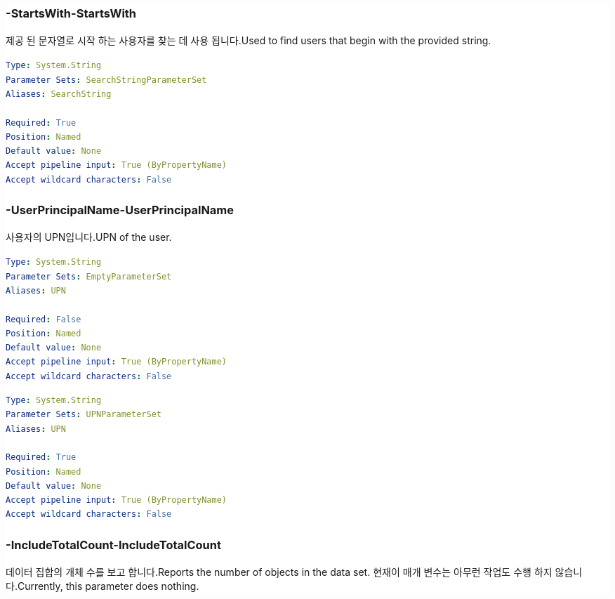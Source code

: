 ### <span data-ttu-id="801d6-131">-StartsWith</span><span class="sxs-lookup"><span data-stu-id="801d6-131">-StartsWith</span></span>
<span data-ttu-id="801d6-132">제공 된 문자열로 시작 하는 사용자를 찾는 데 사용 됩니다.</span><span class="sxs-lookup"><span data-stu-id="801d6-132">Used to find users that begin with the provided string.</span></span>

```yaml
Type: System.String
Parameter Sets: SearchStringParameterSet
Aliases: SearchString

Required: True
Position: Named
Default value: None
Accept pipeline input: True (ByPropertyName)
Accept wildcard characters: False
```

### <span data-ttu-id="801d6-133">-UserPrincipalName</span><span class="sxs-lookup"><span data-stu-id="801d6-133">-UserPrincipalName</span></span>
<span data-ttu-id="801d6-134">사용자의 UPN입니다.</span><span class="sxs-lookup"><span data-stu-id="801d6-134">UPN of the user.</span></span>

```yaml
Type: System.String
Parameter Sets: EmptyParameterSet
Aliases: UPN

Required: False
Position: Named
Default value: None
Accept pipeline input: True (ByPropertyName)
Accept wildcard characters: False
```

```yaml
Type: System.String
Parameter Sets: UPNParameterSet
Aliases: UPN

Required: True
Position: Named
Default value: None
Accept pipeline input: True (ByPropertyName)
Accept wildcard characters: False
```

### <span data-ttu-id="801d6-135">-IncludeTotalCount</span><span class="sxs-lookup"><span data-stu-id="801d6-135">-IncludeTotalCount</span></span>
<span data-ttu-id="801d6-136">데이터 집합의 개체 수를 보고 합니다.</span><span class="sxs-lookup"><span data-stu-id="801d6-136">Reports the number of objects in the data set.</span></span> <span data-ttu-id="801d6-137">현재이 매개 변수는 아무런 작업도 수행 하지 않습니다.</span><span class="sxs-lookup"><span data-stu-id="801d6-137">Currently, this parameter does nothing.</span></span>
